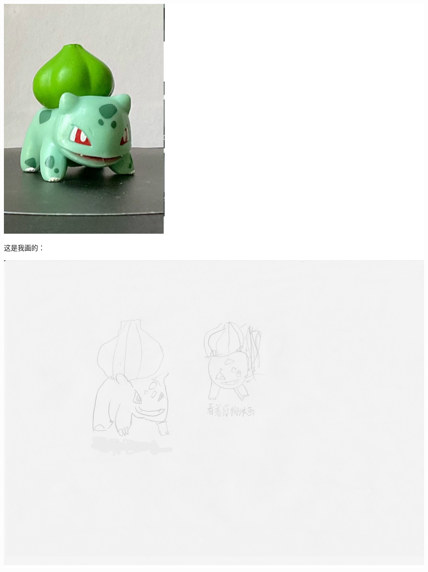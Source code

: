 ![image-20230722222907913](./AFO/pCqNact.png)

这是我画的：

![image-20230722222939879](./AFO/image-20230722222939879.png)
